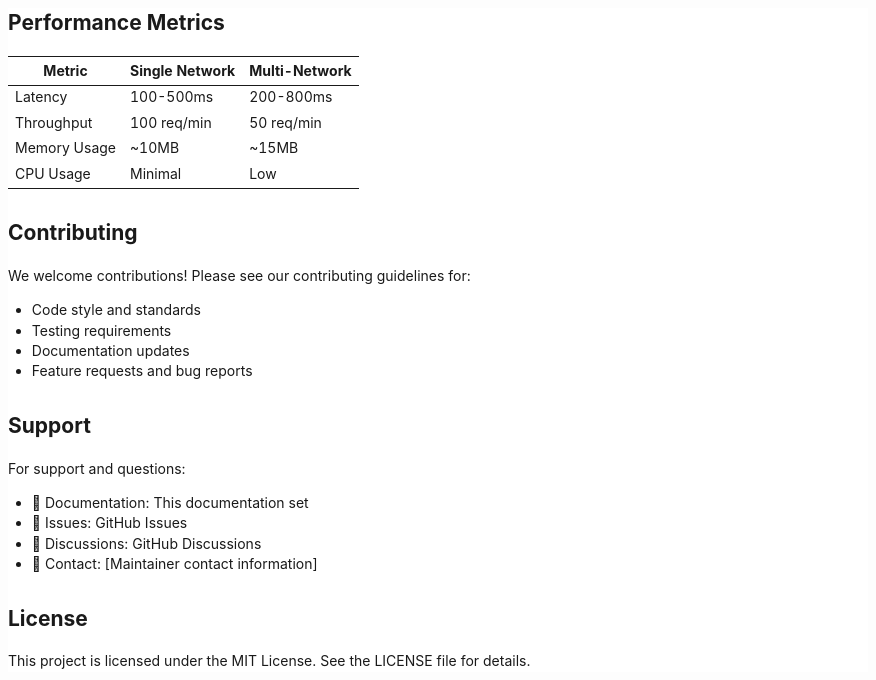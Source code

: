 ## Performance Metrics

| Metric | Single Network | Multi-Network |
|--------|---------------|---------------|
| Latency | 100-500ms | 200-800ms |
| Throughput | 100 req/min | 50 req/min |
| Memory Usage | ~10MB | ~15MB |
| CPU Usage | Minimal | Low |

## Contributing

We welcome contributions! Please see our contributing guidelines for:
- Code style and standards
- Testing requirements
- Documentation updates
- Feature requests and bug reports

## Support

For support and questions:
- 📖 Documentation: This documentation set
- 🐛 Issues: GitHub Issues
- 💬 Discussions: GitHub Discussions
- 📧 Contact: [Maintainer contact information]

## License

This project is licensed under the MIT License. See the LICENSE file for details.